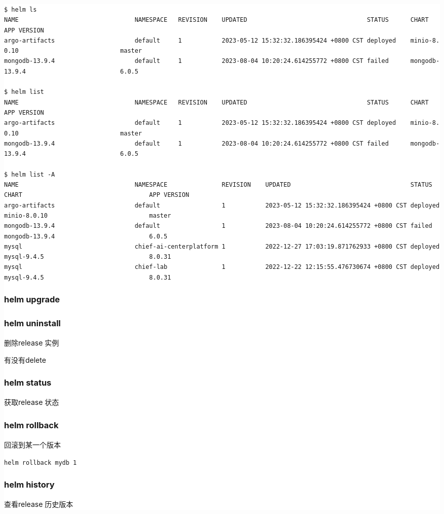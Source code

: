 
```plain
$ helm ls
NAME                             	NAMESPACE	REVISION	UPDATED                                	STATUS  	CHART                                 	APP VERSION
argo-artifacts                   	default  	1       	2023-05-12 15:32:32.186395424 +0800 CST	deployed	minio-8.0.10                          	master
mongodb-13.9.4                   	default  	1       	2023-08-04 10:20:24.614255772 +0800 CST	failed  	mongodb-13.9.4                        	6.0.5

$ helm list
NAME                             	NAMESPACE	REVISION	UPDATED                                	STATUS  	CHART                                 	APP VERSION
argo-artifacts                   	default  	1       	2023-05-12 15:32:32.186395424 +0800 CST	deployed	minio-8.0.10                          	master
mongodb-13.9.4                   	default  	1       	2023-08-04 10:20:24.614255772 +0800 CST	failed  	mongodb-13.9.4                        	6.0.5

$ helm list -A
NAME                             	NAMESPACE              	REVISION	UPDATED                                	STATUS  	CHART                                 	APP VERSION
argo-artifacts                   	default                	1       	2023-05-12 15:32:32.186395424 +0800 CST	deployed	minio-8.0.10                          	master
mongodb-13.9.4                   	default                	1       	2023-08-04 10:20:24.614255772 +0800 CST	failed  	mongodb-13.9.4                        	6.0.5
mysql                            	chief-ai-centerplatform	1       	2022-12-27 17:03:19.871762933 +0800 CST	deployed	mysql-9.4.5                           	8.0.31
mysql                            	chief-lab              	1       	2022-12-22 12:15:55.476730674 +0800 CST	deployed	mysql-9.4.5                           	8.0.31

```

### helm upgrade


### helm uninstall 
删除release 实例

有没有delete

### helm status
获取release 状态



### helm rollback
回滚到某一个版本

```plain
helm rollback mydb 1
```

### helm history
查看release 历史版本
